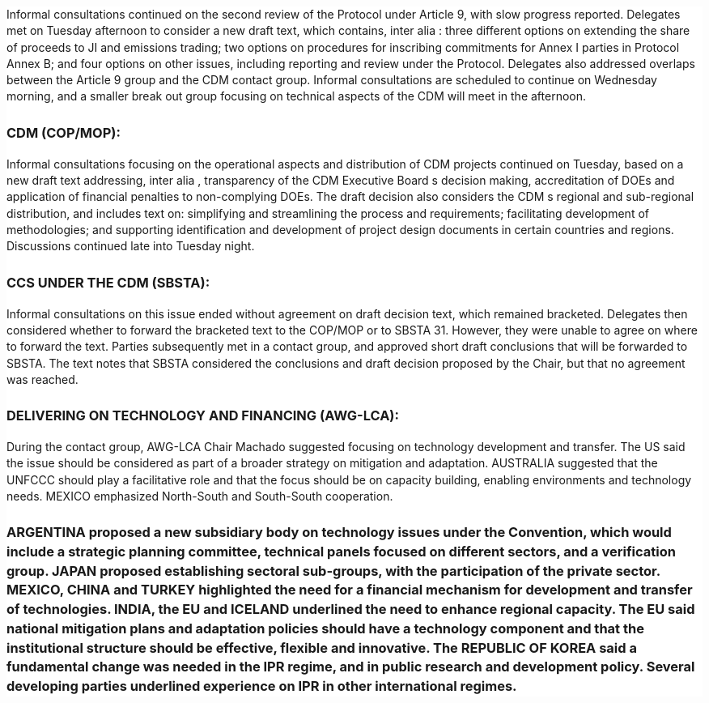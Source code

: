 Informal consultations continued on the second review of the Protocol under Article 9, with slow progress reported. Delegates met on Tuesday afternoon to consider a new draft text, which contains, inter alia : three different options on extending the share of proceeds to JI and emissions trading; two options on procedures for inscribing commitments for Annex I parties in Protocol Annex B; and four options on other issues, including reporting and review under the Protocol. Delegates also addressed overlaps between the Article 9 group and the CDM contact group. Informal consultations are scheduled to continue on Wednesday morning, and a smaller break out group focusing on technical aspects of the CDM will meet in the afternoon.

###     CDM (COP/MOP):

Informal consultations focusing on the operational aspects and distribution of CDM projects continued on Tuesday, based on a new draft text addressing, inter alia , transparency of the CDM Executive Board s decision making, accreditation of DOEs and application of financial penalties to non-complying DOEs. The draft decision also considers the CDM s regional and sub-regional distribution, and includes text on: simplifying and streamlining the process and requirements; facilitating development of methodologies; and supporting identification and development of project design documents in certain countries and regions. Discussions continued late into Tuesday night.

###     CCS UNDER THE CDM (SBSTA):

Informal consultations on this issue ended without agreement on draft decision text, which remained bracketed. Delegates then considered whether to forward the bracketed text to the COP/MOP or to SBSTA 31. However, they were unable to agree on where to forward the text. Parties subsequently met in a contact group, and approved short draft conclusions that will be forwarded to SBSTA. The text notes that SBSTA considered the conclusions and draft decision proposed by the Chair, but that no agreement was reached.

###     DELIVERING ON TECHNOLOGY AND FINANCING (AWG-LCA):

During the contact group, AWG-LCA Chair Machado suggested focusing on technology development and transfer. The US said the issue should be considered as part of a broader strategy on mitigation and adaptation. AUSTRALIA suggested that the UNFCCC should play a facilitative role and that the focus should be on capacity building, enabling environments and technology needs. MEXICO emphasized North-South and South-South cooperation.

###     ARGENTINA proposed a new subsidiary body on technology issues under the Convention, which would include a strategic planning committee, technical panels focused on different sectors, and a verification group. JAPAN proposed establishing sectoral sub-groups, with the participation of the private sector. MEXICO, CHINA and TURKEY highlighted the need for a financial mechanism for development and transfer of technologies. INDIA, the EU and ICELAND underlined the need to enhance regional capacity. The EU said national mitigation plans and adaptation policies should have a technology component and that the institutional structure should be effective, flexible and innovative. The REPUBLIC OF KOREA said a fundamental change was needed in the IPR regime, and in public research and development policy. Several developing parties underlined experience on IPR in other international regimes.
